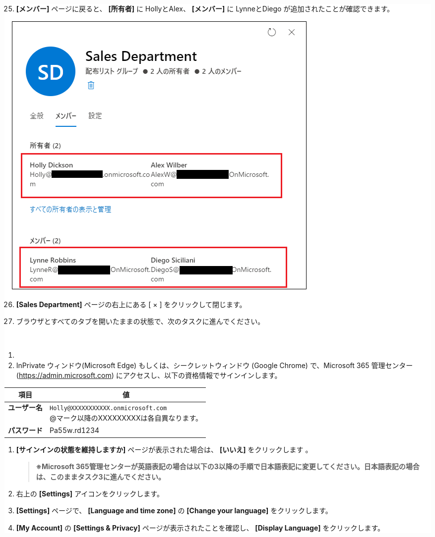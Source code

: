 25.  **[メンバー]** ページに戻ると、 **[所有者]** に HollyとAlex、 **[メンバー]** に LynneとDiego が追加されたことが確認できます。

　![lab3-16](./media/lab3-16.png)

26.  **[Sales Department]** ページの右上にある [ × ] をクリックして閉じます。

27. ブラウザとすべてのタブを開いたままの状態で、次のタスクに進んでください。

　

1. 
1. InPrivate ウィンドウ(Microsoft Edge) もしくは、シークレットウィンドウ (Google Chrome) で、Microsoft 365 管理センター (https://admin.microsoft.com) にアクセスし、以下の資格情報でサインインします。

| 項目           | 値                                                           |
| -------------- | ------------------------------------------------------------ |
| **ユーザー名** | `Holly@XXXXXXXXXXX.onmicrosoft.com` <br />@マーク以降のXXXXXXXXXは各自異なります。 |
| **パスワード** | Pa55w.rd1234                                                 |

1. **[サインインの状態を維持しますか]** ページが表示された場合は、 **[いいえ]** をクリックします 。

   > **※Microsoft 365管理センターが英語表記の場合は以下の3以降の手順で日本語表記に変更してください。日本語表記の場合は、このままタスク3に進んでください。**

2. 右上の **[Settings]** アイコンをクリックします。 

3. **[Settings]** ページで、 **[Language and time zone]** の **[Change your language]** をクリックします。 

4. **[My Account]** の **[Settings & Privacy]** ページが表示されたことを確認し、 **[Display Language]** をクリックします。
